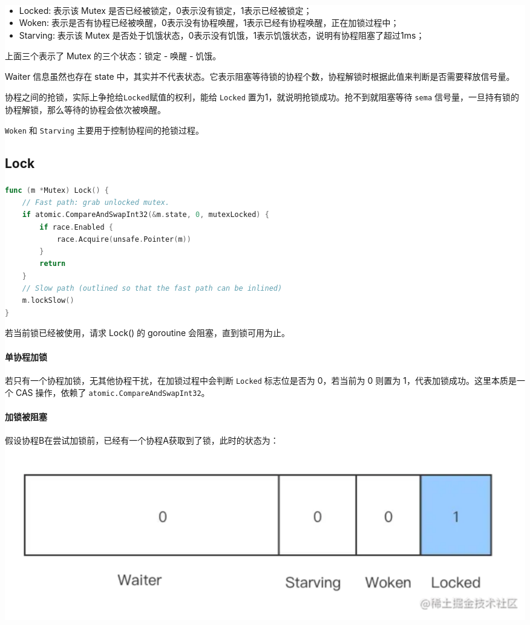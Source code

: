 *   Locked: 表示该 Mutex 是否已经被锁定，0表示没有锁定，1表示已经被锁定；
*   Woken: 表示是否有协程已经被唤醒，0表示没有协程唤醒，1表示已经有协程唤醒，正在加锁过程中；
*   Starving: 表示该 Mutex 是否处于饥饿状态，0表示没有饥饿，1表示饥饿状态，说明有协程阻塞了超过1ms；

上面三个表示了 Mutex 的三个状态：锁定 - 唤醒 - 饥饿。

Waiter 信息虽然也存在 state 中，其实并不代表状态。它表示阻塞等待锁的协程个数，协程解锁时根据此值来判断是否需要释放信号量。

协程之间的抢锁，实际上争抢给`Locked`赋值的权利，能给 `Locked` 置为1，就说明抢锁成功。抢不到就阻塞等待 `sema` 信号量，一旦持有锁的协程解锁，那么等待的协程会依次被唤醒。

`Woken` 和 `Starving` 主要用于控制协程间的抢锁过程。

## Lock

```go
func (m *Mutex) Lock() {
    // Fast path: grab unlocked mutex.
    if atomic.CompareAndSwapInt32(&m.state, 0, mutexLocked) {
        if race.Enabled {
            race.Acquire(unsafe.Pointer(m))
        }
        return
    }
    // Slow path (outlined so that the fast path can be inlined)
    m.lockSlow()
}
```

若当前锁已经被使用，请求 Lock() 的 goroutine 会阻塞，直到锁可用为止。

#### 单协程加锁

若只有一个协程加锁，无其他协程干扰，在加锁过程中会判断 `Locked` 标志位是否为 0，若当前为 0 则置为 1，代表加锁成功。这里本质是一个 CAS 操作，依赖了 `atomic.CompareAndSwapInt32`。

#### 加锁被阻塞

假设协程B在尝试加锁前，已经有一个协程A获取到了锁，此时的状态为：

![](/attachments/image-2024-9-2_11-34-53.png)
